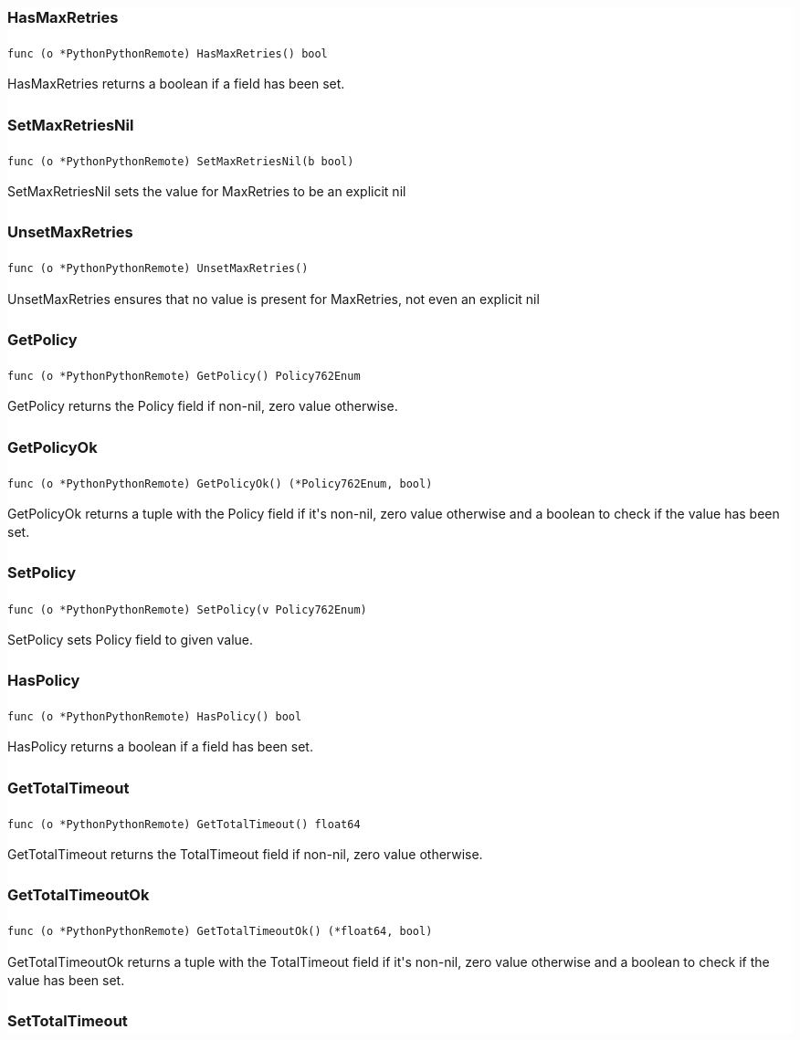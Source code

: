 ### HasMaxRetries

`func (o *PythonPythonRemote) HasMaxRetries() bool`

HasMaxRetries returns a boolean if a field has been set.

### SetMaxRetriesNil

`func (o *PythonPythonRemote) SetMaxRetriesNil(b bool)`

 SetMaxRetriesNil sets the value for MaxRetries to be an explicit nil

### UnsetMaxRetries
`func (o *PythonPythonRemote) UnsetMaxRetries()`

UnsetMaxRetries ensures that no value is present for MaxRetries, not even an explicit nil
### GetPolicy

`func (o *PythonPythonRemote) GetPolicy() Policy762Enum`

GetPolicy returns the Policy field if non-nil, zero value otherwise.

### GetPolicyOk

`func (o *PythonPythonRemote) GetPolicyOk() (*Policy762Enum, bool)`

GetPolicyOk returns a tuple with the Policy field if it's non-nil, zero value otherwise
and a boolean to check if the value has been set.

### SetPolicy

`func (o *PythonPythonRemote) SetPolicy(v Policy762Enum)`

SetPolicy sets Policy field to given value.

### HasPolicy

`func (o *PythonPythonRemote) HasPolicy() bool`

HasPolicy returns a boolean if a field has been set.

### GetTotalTimeout

`func (o *PythonPythonRemote) GetTotalTimeout() float64`

GetTotalTimeout returns the TotalTimeout field if non-nil, zero value otherwise.

### GetTotalTimeoutOk

`func (o *PythonPythonRemote) GetTotalTimeoutOk() (*float64, bool)`

GetTotalTimeoutOk returns a tuple with the TotalTimeout field if it's non-nil, zero value otherwise
and a boolean to check if the value has been set.

### SetTotalTimeout
